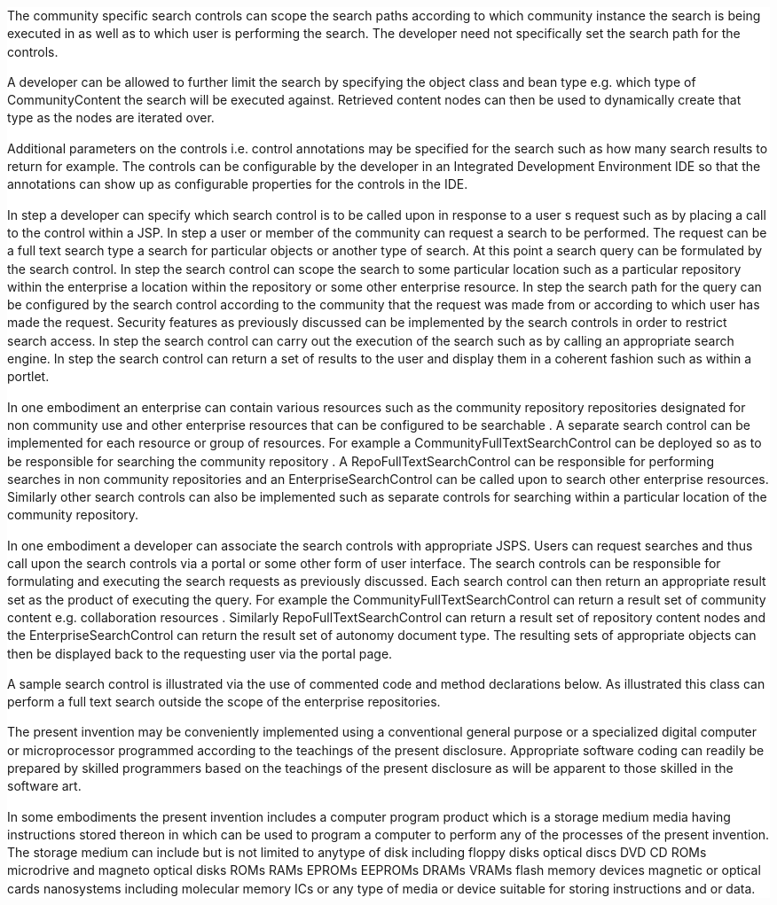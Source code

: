 The community specific search controls can scope the search paths according to which community instance the search is being executed in as well as to which user is performing the search. The developer need not specifically set the search path for the controls.

A developer can be allowed to further limit the search by specifying the object class and bean type e.g. which type of CommunityContent the search will be executed against. Retrieved content nodes can then be used to dynamically create that type as the nodes are iterated over.

Additional parameters on the controls i.e. control annotations may be specified for the search such as how many search results to return for example. The controls can be configurable by the developer in an Integrated Development Environment IDE so that the annotations can show up as configurable properties for the controls in the IDE.

In step a developer can specify which search control is to be called upon in response to a user s request such as by placing a call to the control within a JSP. In step a user or member of the community can request a search to be performed. The request can be a full text search type a search for particular objects or another type of search. At this point a search query can be formulated by the search control. In step the search control can scope the search to some particular location such as a particular repository within the enterprise a location within the repository or some other enterprise resource. In step the search path for the query can be configured by the search control according to the community that the request was made from or according to which user has made the request. Security features as previously discussed can be implemented by the search controls in order to restrict search access. In step the search control can carry out the execution of the search such as by calling an appropriate search engine. In step the search control can return a set of results to the user and display them in a coherent fashion such as within a portlet.

In one embodiment an enterprise can contain various resources such as the community repository repositories designated for non community use and other enterprise resources that can be configured to be searchable . A separate search control can be implemented for each resource or group of resources. For example a CommunityFullTextSearchControl can be deployed so as to be responsible for searching the community repository . A RepoFullTextSearchControl can be responsible for performing searches in non community repositories and an EnterpriseSearchControl can be called upon to search other enterprise resources. Similarly other search controls can also be implemented such as separate controls for searching within a particular location of the community repository.

In one embodiment a developer can associate the search controls with appropriate JSPS. Users can request searches and thus call upon the search controls via a portal or some other form of user interface. The search controls can be responsible for formulating and executing the search requests as previously discussed. Each search control can then return an appropriate result set as the product of executing the query. For example the CommunityFullTextSearchControl can return a result set of community content e.g. collaboration resources . Similarly RepoFullTextSearchControl can return a result set of repository content nodes and the EnterpriseSearchControl can return the result set of autonomy document type. The resulting sets of appropriate objects can then be displayed back to the requesting user via the portal page.

A sample search control is illustrated via the use of commented code and method declarations below. As illustrated this class can perform a full text search outside the scope of the enterprise repositories.

The present invention may be conveniently implemented using a conventional general purpose or a specialized digital computer or microprocessor programmed according to the teachings of the present disclosure. Appropriate software coding can readily be prepared by skilled programmers based on the teachings of the present disclosure as will be apparent to those skilled in the software art.

In some embodiments the present invention includes a computer program product which is a storage medium media having instructions stored thereon in which can be used to program a computer to perform any of the processes of the present invention. The storage medium can include but is not limited to anytype of disk including floppy disks optical discs DVD CD ROMs microdrive and magneto optical disks ROMs RAMs EPROMs EEPROMs DRAMs VRAMs flash memory devices magnetic or optical cards nanosystems including molecular memory ICs or any type of media or device suitable for storing instructions and or data.
